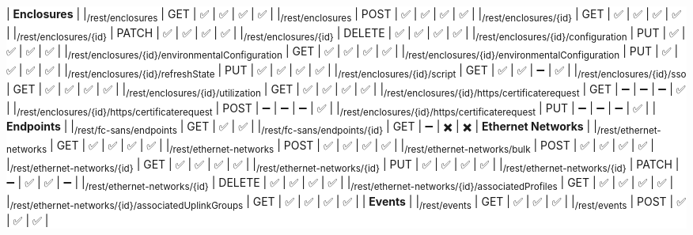 |     **Enclosures**                                                                                                                                |
|<sub>/rest/enclosures</sub>                                                              | GET      | :white_check_mark:   | :white_check_mark:   | :white_check_mark:   | :white_check_mark:   |
|<sub>/rest/enclosures</sub>                                                              | POST     | :white_check_mark:   | :white_check_mark:   | :white_check_mark:   | :white_check_mark:   |
|<sub>/rest/enclosures/{id}</sub>                                                         | GET      | :white_check_mark:   | :white_check_mark:   | :white_check_mark:   | :white_check_mark:   |
|<sub>/rest/enclosures/{id}</sub>                                                         | PATCH    | :white_check_mark:   | :white_check_mark:   | :white_check_mark:   | :white_check_mark:   |
|<sub>/rest/enclosures/{id}</sub>                                                         | DELETE   | :white_check_mark:   | :white_check_mark:   | :white_check_mark:   | :white_check_mark:   |
|<sub>/rest/enclosures/{id}/configuration</sub>                                           | PUT      | :white_check_mark:   | :white_check_mark:   | :white_check_mark:   | :white_check_mark:   |
|<sub>/rest/enclosures/{id}/environmentalConfiguration</sub>                              | GET      | :white_check_mark:   | :white_check_mark:   | :white_check_mark:   | :white_check_mark:   |
|<sub>/rest/enclosures/{id}/environmentalConfiguration</sub>                              | PUT      | :white_check_mark:   | :white_check_mark:   | :white_check_mark:   | :white_check_mark:   |
|<sub>/rest/enclosures/{id}/refreshState</sub>                                            | PUT      | :white_check_mark:   | :white_check_mark:   | :white_check_mark:   | :white_check_mark:   |
|<sub>/rest/enclosures/{id}/script</sub>                                                  | GET      | :white_check_mark:   | :white_check_mark:   | :heavy_minus_sign:   | :white_check_mark:   |
|<sub>/rest/enclosures/{id}/sso</sub>                                                     | GET      | :white_check_mark:   | :white_check_mark:   | :white_check_mark:   | :white_check_mark:   |
|<sub>/rest/enclosures/{id}/utilization</sub>                                             | GET      | :white_check_mark:   | :white_check_mark:   | :white_check_mark:   | :white_check_mark:   |
|<sub>/rest/enclosures/{id}/https/certificaterequest</sub>                                | GET      | :heavy_minus_sign:   | :heavy_minus_sign:   | :heavy_minus_sign:   | :white_check_mark:   |
|<sub>/rest/enclosures/{id}/https/certificaterequest</sub>                                | POST     | :heavy_minus_sign:   | :heavy_minus_sign:   | :heavy_minus_sign:   | :white_check_mark:   |
|<sub>/rest/enclosures/{id}/https/certificaterequest</sub>                                | PUT      | :heavy_minus_sign:   | :heavy_minus_sign:   | :heavy_minus_sign:   | :white_check_mark:   |
|     **Endpoints**                                                                                                                                |
|<sub>/rest/fc-sans/endpoints</sub>                                                       | GET      | :white_check_mark:   | :white_check_mark:   |
|<sub>/rest/fc-sans/endpoints/{id}</sub>                                                  | GET      |  :heavy_minus_sign:  | :heavy_multiplication_x: | :heavy_multiplication_x:
|     **Ethernet Networks**                                                                                                                         |
|<sub>/rest/ethernet-networks</sub>                                                       | GET      | :white_check_mark:   | :white_check_mark:   | :white_check_mark:   | :white_check_mark:   |
|<sub>/rest/ethernet-networks</sub>                                                       | POST     | :white_check_mark:   | :white_check_mark:   | :white_check_mark:   | :white_check_mark:   |
|<sub>/rest/ethernet-networks/bulk</sub>                                                  | POST     | :white_check_mark:   | :white_check_mark:   | :white_check_mark:   | :white_check_mark:   |
|<sub>/rest/ethernet-networks/{id}</sub>                                                  | GET      | :white_check_mark:   | :white_check_mark:   | :white_check_mark:   | :white_check_mark:   |
|<sub>/rest/ethernet-networks/{id}</sub>                                                  | PUT      | :white_check_mark:   | :white_check_mark:   | :white_check_mark:   | :white_check_mark:   |
|<sub>/rest/ethernet-networks/{id}</sub>                                                  | PATCH    | :heavy_minus_sign:   | :white_check_mark:   | :white_check_mark:   | :heavy_minus_sign:   |
|<sub>/rest/ethernet-networks/{id}</sub>                                                  | DELETE   | :white_check_mark:   | :white_check_mark:   | :white_check_mark:   | :white_check_mark:   |
|<sub>/rest/ethernet-networks/{id}/associatedProfiles</sub>                               | GET      | :white_check_mark:   | :white_check_mark:   | :white_check_mark:   | :white_check_mark:   |
|<sub>/rest/ethernet-networks/{id}/associatedUplinkGroups</sub>                           | GET      | :white_check_mark:   | :white_check_mark:   | :white_check_mark:   | :white_check_mark:   |
|     **Events**                                                                                                                         |
|<sub>/rest/events</sub>                                                                  | GET      | :white_check_mark:   | :white_check_mark:   | :white_check_mark:   |
|<sub>/rest/events</sub>                                                                  | POST     | :white_check_mark:   | :white_check_mark:   | :white_check_mark:   |